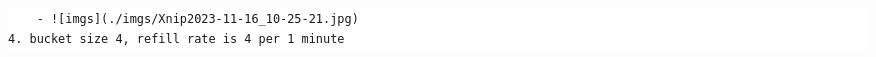         - ![imgs](./imgs/Xnip2023-11-16_10-25-21.jpg)
    4. bucket size 4, refill rate is 4 per 1 minute